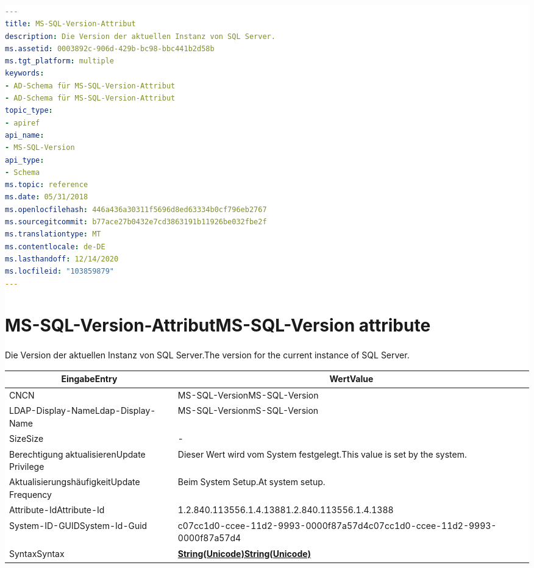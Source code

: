 ```yaml
---
title: MS-SQL-Version-Attribut
description: Die Version der aktuellen Instanz von SQL Server.
ms.assetid: 0003892c-906d-429b-bc98-bbc441b2d58b
ms.tgt_platform: multiple
keywords:
- AD-Schema für MS-SQL-Version-Attribut
- AD-Schema für MS-SQL-Version-Attribut
topic_type:
- apiref
api_name:
- MS-SQL-Version
api_type:
- Schema
ms.topic: reference
ms.date: 05/31/2018
ms.openlocfilehash: 446a436a30311f5696d8ed63334b0cf796eb2767
ms.sourcegitcommit: b77ace27b0432e7cd3863191b11926be032fbe2f
ms.translationtype: MT
ms.contentlocale: de-DE
ms.lasthandoff: 12/14/2020
ms.locfileid: "103859879"
---
```

# <a name="ms-sql-version-attribute"></a><span data-ttu-id="f51e9-105">MS-SQL-Version-Attribut</span><span class="sxs-lookup"><span data-stu-id="f51e9-105">MS-SQL-Version attribute</span></span>

<span data-ttu-id="f51e9-106">Die Version der aktuellen Instanz von SQL Server.</span><span class="sxs-lookup"><span data-stu-id="f51e9-106">The version for the current instance of SQL Server.</span></span>



| <span data-ttu-id="f51e9-107">Eingabe</span><span class="sxs-lookup"><span data-stu-id="f51e9-107">Entry</span></span> | <span data-ttu-id="f51e9-108">Wert</span><span class="sxs-lookup"><span data-stu-id="f51e9-108">Value</span></span> |
|-------------------|---------------------------------------------|
| <span data-ttu-id="f51e9-109">CN</span><span class="sxs-lookup"><span data-stu-id="f51e9-109">CN</span></span>                | <span data-ttu-id="f51e9-110">MS-SQL-Version</span><span class="sxs-lookup"><span data-stu-id="f51e9-110">MS-SQL-Version</span></span>                              |
| <span data-ttu-id="f51e9-111">LDAP-Display-Name</span><span class="sxs-lookup"><span data-stu-id="f51e9-111">Ldap-Display-Name</span></span> | <span data-ttu-id="f51e9-112">MS-SQL-Version</span><span class="sxs-lookup"><span data-stu-id="f51e9-112">mS-SQL-Version</span></span>                              |
| <span data-ttu-id="f51e9-113">Size</span><span class="sxs-lookup"><span data-stu-id="f51e9-113">Size</span></span>              | \-                                          |
| <span data-ttu-id="f51e9-114">Berechtigung aktualisieren</span><span class="sxs-lookup"><span data-stu-id="f51e9-114">Update Privilege</span></span>  | <span data-ttu-id="f51e9-115">Dieser Wert wird vom System festgelegt.</span><span class="sxs-lookup"><span data-stu-id="f51e9-115">This value is set by the system.</span></span>            |
| <span data-ttu-id="f51e9-116">Aktualisierungshäufigkeit</span><span class="sxs-lookup"><span data-stu-id="f51e9-116">Update Frequency</span></span>  | <span data-ttu-id="f51e9-117">Beim System Setup.</span><span class="sxs-lookup"><span data-stu-id="f51e9-117">At system setup.</span></span>                            |
| <span data-ttu-id="f51e9-118">Attribute-Id</span><span class="sxs-lookup"><span data-stu-id="f51e9-118">Attribute-Id</span></span>      | <span data-ttu-id="f51e9-119">1.2.840.113556.1.4.1388</span><span class="sxs-lookup"><span data-stu-id="f51e9-119">1.2.840.113556.1.4.1388</span></span>                     |
| <span data-ttu-id="f51e9-120">System-ID-GUID</span><span class="sxs-lookup"><span data-stu-id="f51e9-120">System-Id-Guid</span></span>    | <span data-ttu-id="f51e9-121">c07cc1d0-ccee-11d2-9993-0000f87a57d4</span><span class="sxs-lookup"><span data-stu-id="f51e9-121">c07cc1d0-ccee-11d2-9993-0000f87a57d4</span></span>        |
| <span data-ttu-id="f51e9-122">Syntax</span><span class="sxs-lookup"><span data-stu-id="f51e9-122">Syntax</span></span>            | [<span data-ttu-id="f51e9-123">**String(Unicode)**</span><span class="sxs-lookup"><span data-stu-id="f51e9-123">**String(Unicode)**</span></span>](s-string-unicode.md) |
